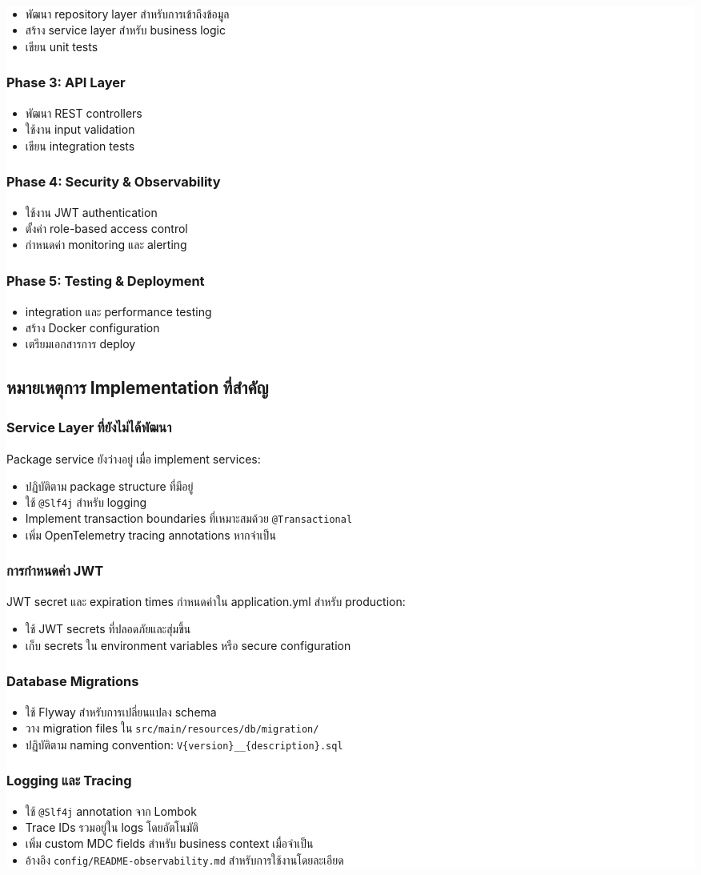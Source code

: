 - พัฒนา repository layer สำหรับการเข้าถึงข้อมูล
- สร้าง service layer สำหรับ business logic
- เขียน unit tests

### Phase 3: API Layer

- พัฒนา REST controllers
- ใช้งาน input validation
- เขียน integration tests

### Phase 4: Security & Observability

- ใช้งาน JWT authentication
- ตั้งค่า role-based access control
- กำหนดค่า monitoring และ alerting

### Phase 5: Testing & Deployment

- integration และ performance testing
- สร้าง Docker configuration
- เตรียมเอกสารการ deploy

## หมายเหตุการ Implementation ที่สำคัญ

### Service Layer ที่ยังไม่ได้พัฒนา

Package service ยังว่างอยู่ เมื่อ implement services:

- ปฏิบัติตาม package structure ที่มีอยู่
- ใช้ `@Slf4j` สำหรับ logging
- Implement transaction boundaries ที่เหมาะสมด้วย `@Transactional`
- เพิ่ม OpenTelemetry tracing annotations หากจำเป็น

### การกำหนดค่า JWT

JWT secret และ expiration times กำหนดค่าใน application.yml สำหรับ production:

- ใช้ JWT secrets ที่ปลอดภัยและสุ่มขึ้น
- เก็บ secrets ใน environment variables หรือ secure configuration

### Database Migrations

- ใช้ Flyway สำหรับการเปลี่ยนแปลง schema
- วาง migration files ใน `src/main/resources/db/migration/`
- ปฏิบัติตาม naming convention: `V{version}__{description}.sql`

### Logging และ Tracing

- ใช้ `@Slf4j` annotation จาก Lombok
- Trace IDs รวมอยู่ใน logs โดยอัตโนมัติ
- เพิ่ม custom MDC fields สำหรับ business context เมื่อจำเป็น
- อ้างอิง `config/README-observability.md` สำหรับการใช้งานโดยละเอียด
